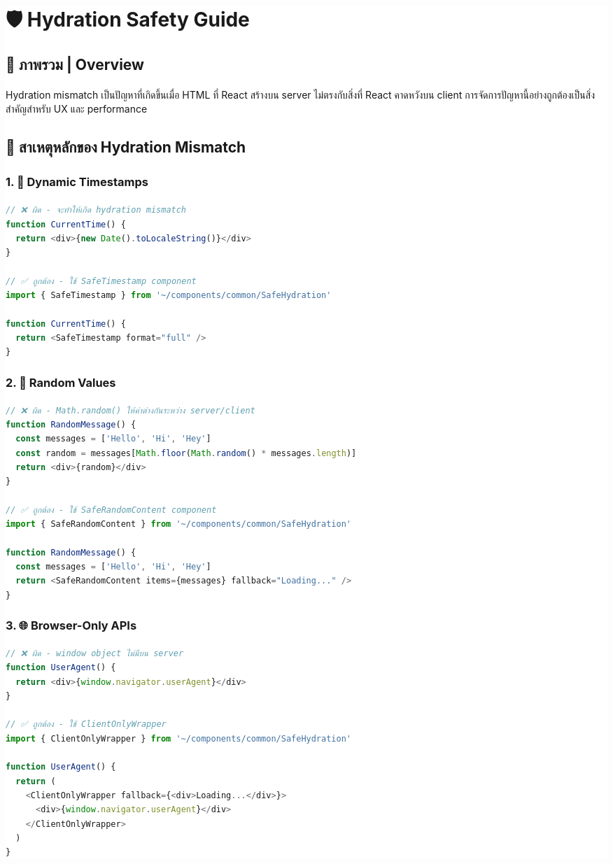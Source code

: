 # 🛡️ Hydration Safety Guide

## 🎯 ภาพรวม | Overview

Hydration mismatch เป็นปัญหาที่เกิดขึ้นเมื่อ HTML ที่ React สร้างบน server ไม่ตรงกับสิ่งที่ React คาดหวังบน client การจัดการปัญหานี้อย่างถูกต้องเป็นสิ่งสำคัญสำหรับ UX และ performance

## 🚨 สาเหตุหลักของ Hydration Mismatch

### 1. 📅 Dynamic Timestamps
```typescript
// ❌ ผิด - จะทำให้เกิด hydration mismatch
function CurrentTime() {
  return <div>{new Date().toLocaleString()}</div>
}

// ✅ ถูกต้อง - ใช้ SafeTimestamp component
import { SafeTimestamp } from '~/components/common/SafeHydration'

function CurrentTime() {
  return <SafeTimestamp format="full" />
}
```

### 2. 🎲 Random Values
```typescript
// ❌ ผิด - Math.random() ให้ค่าต่างกันระหว่าง server/client
function RandomMessage() {
  const messages = ['Hello', 'Hi', 'Hey']
  const random = messages[Math.floor(Math.random() * messages.length)]
  return <div>{random}</div>
}

// ✅ ถูกต้อง - ใช้ SafeRandomContent component
import { SafeRandomContent } from '~/components/common/SafeHydration'

function RandomMessage() {
  const messages = ['Hello', 'Hi', 'Hey']
  return <SafeRandomContent items={messages} fallback="Loading..." />
}
```

### 3. 🌐 Browser-Only APIs
```typescript
// ❌ ผิด - window object ไม่มีบน server
function UserAgent() {
  return <div>{window.navigator.userAgent}</div>
}

// ✅ ถูกต้อง - ใช้ ClientOnlyWrapper
import { ClientOnlyWrapper } from '~/components/common/SafeHydration'

function UserAgent() {
  return (
    <ClientOnlyWrapper fallback={<div>Loading...</div>}>
      <div>{window.navigator.userAgent}</div>
    </ClientOnlyWrapper>
  )
}
```
